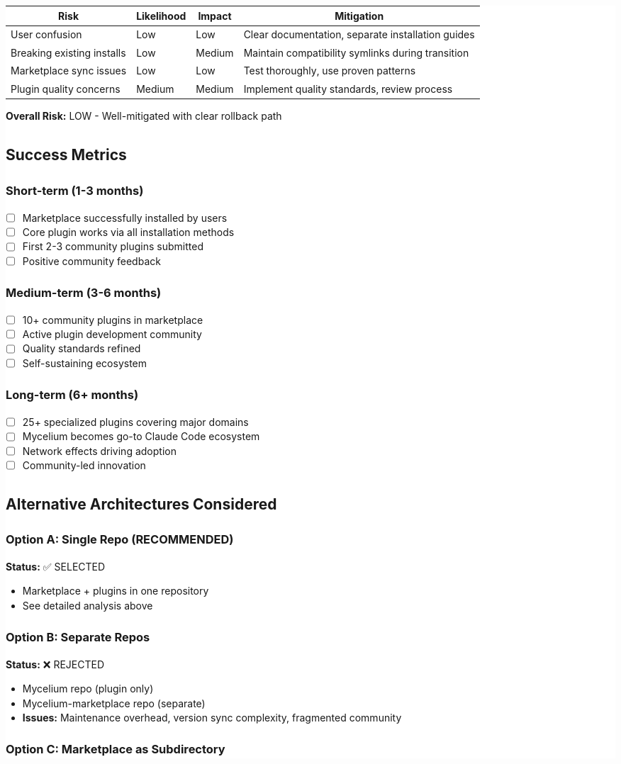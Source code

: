 | Risk                       | Likelihood | Impact | Mitigation                                        |
| -------------------------- | ---------- | ------ | ------------------------------------------------- |
| User confusion             | Low        | Low    | Clear documentation, separate installation guides |
| Breaking existing installs | Low        | Medium | Maintain compatibility symlinks during transition |
| Marketplace sync issues    | Low        | Low    | Test thoroughly, use proven patterns              |
| Plugin quality concerns    | Medium     | Medium | Implement quality standards, review process       |

**Overall Risk:** LOW - Well-mitigated with clear rollback path

## Success Metrics

### Short-term (1-3 months)

- [ ] Marketplace successfully installed by users
- [ ] Core plugin works via all installation methods
- [ ] First 2-3 community plugins submitted
- [ ] Positive community feedback

### Medium-term (3-6 months)

- [ ] 10+ community plugins in marketplace
- [ ] Active plugin development community
- [ ] Quality standards refined
- [ ] Self-sustaining ecosystem

### Long-term (6+ months)

- [ ] 25+ specialized plugins covering major domains
- [ ] Mycelium becomes go-to Claude Code ecosystem
- [ ] Network effects driving adoption
- [ ] Community-led innovation

## Alternative Architectures Considered

### Option A: Single Repo (RECOMMENDED)

**Status:** ✅ SELECTED

- Marketplace + plugins in one repository
- See detailed analysis above

### Option B: Separate Repos

**Status:** ❌ REJECTED

- Mycelium repo (plugin only)
- Mycelium-marketplace repo (separate)
- **Issues:** Maintenance overhead, version sync complexity, fragmented community

### Option C: Marketplace as Subdirectory
